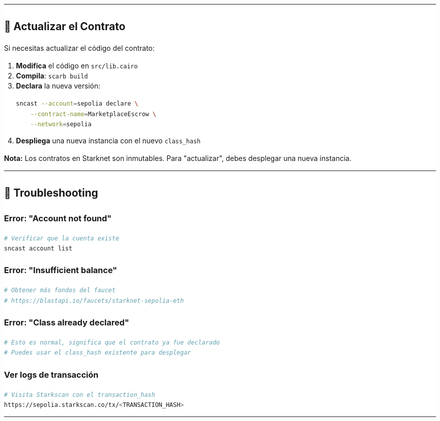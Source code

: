 ```bash
```

---

## 🔄 Actualizar el Contrato

Si necesitas actualizar el código del contrato:

1. **Modifica** el código en `src/lib.cairo`
2. **Compila**: `scarb build`
3. **Declara** la nueva versión:
   ```bash
   sncast --account=sepolia declare \
       --contract-name=MarketplaceEscrow \
       --network=sepolia
   ```
4. **Despliega** una nueva instancia con el nuevo `class_hash`

**Nota:** Los contratos en Starknet son inmutables. Para "actualizar", debes desplegar una nueva instancia.

---

## 🐛 Troubleshooting

### Error: "Account not found"

```bash
# Verificar que la cuenta existe
sncast account list
```

### Error: "Insufficient balance"

```bash
# Obtener más fondos del faucet
# https://blastapi.io/faucets/starknet-sepolia-eth
```

### Error: "Class already declared"

```bash
# Esto es normal, significa que el contrato ya fue declarado
# Puedes usar el class_hash existente para desplegar
```

### Ver logs de transacción

```bash
# Visita Starkscan con el transaction_hash
https://sepolia.starkscan.co/tx/<TRANSACTION_HASH>
```

---
